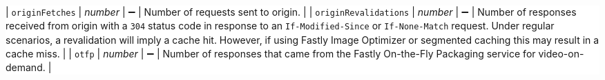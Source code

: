 | `originFetches`                                                                                                                                                                                                                                                                                                                                                                                                                                                                    | *number*                                                                                                                                                                                                                                                                                                                                                                                                                                                                           | :heavy_minus_sign:                                                                                                                                                                                                                                                                                                                                                                                                                                                                 | Number of requests sent to origin.                                                                                                                                                                                                                                                                                                                                                                                                                                                 |
| `originRevalidations`                                                                                                                                                                                                                                                                                                                                                                                                                                                              | *number*                                                                                                                                                                                                                                                                                                                                                                                                                                                                           | :heavy_minus_sign:                                                                                                                                                                                                                                                                                                                                                                                                                                                                 | Number of responses received from origin with a `304` status code in response to an `If-Modified-Since` or `If-None-Match` request. Under regular scenarios, a revalidation will imply a cache hit. However, if using Fastly Image Optimizer or segmented caching this may result in a cache miss.                                                                                                                                                                                 |
| `otfp`                                                                                                                                                                                                                                                                                                                                                                                                                                                                             | *number*                                                                                                                                                                                                                                                                                                                                                                                                                                                                           | :heavy_minus_sign:                                                                                                                                                                                                                                                                                                                                                                                                                                                                 | Number of responses that came from the Fastly On-the-Fly Packaging service for video-on-demand.                                                                                                                                                                                                                                                                                                                                                                                    |